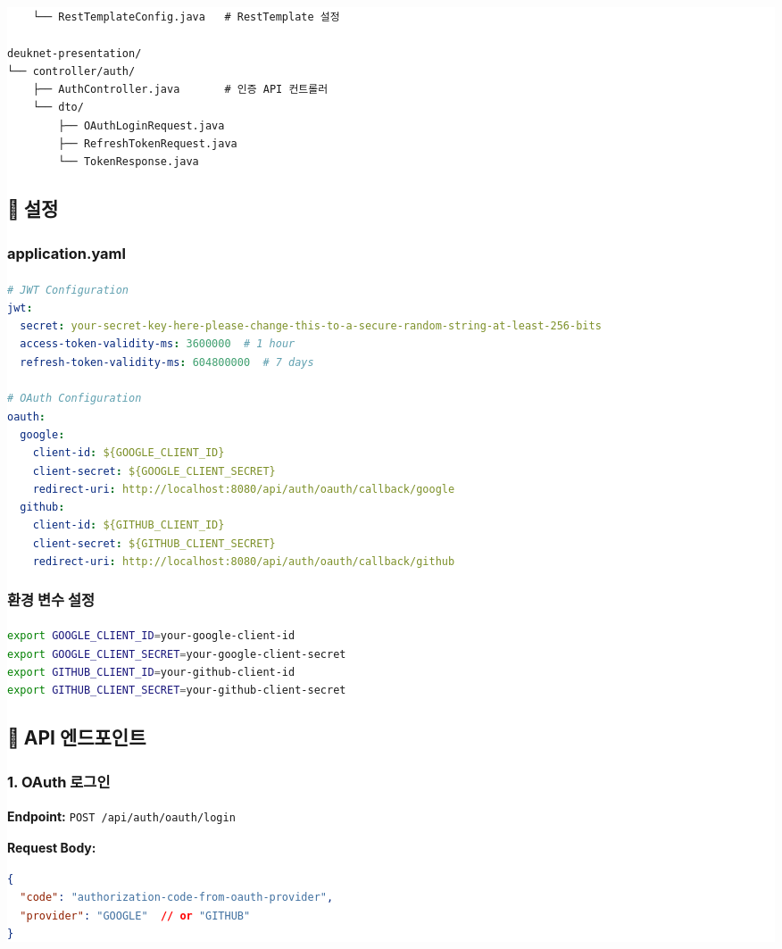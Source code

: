 ```
    └── RestTemplateConfig.java   # RestTemplate 설정

deuknet-presentation/
└── controller/auth/
    ├── AuthController.java       # 인증 API 컨트롤러
    └── dto/
        ├── OAuthLoginRequest.java
        ├── RefreshTokenRequest.java
        └── TokenResponse.java
```

## 🔧 설정

### application.yaml

```yaml
# JWT Configuration
jwt:
  secret: your-secret-key-here-please-change-this-to-a-secure-random-string-at-least-256-bits
  access-token-validity-ms: 3600000  # 1 hour
  refresh-token-validity-ms: 604800000  # 7 days

# OAuth Configuration
oauth:
  google:
    client-id: ${GOOGLE_CLIENT_ID}
    client-secret: ${GOOGLE_CLIENT_SECRET}
    redirect-uri: http://localhost:8080/api/auth/oauth/callback/google
  github:
    client-id: ${GITHUB_CLIENT_ID}
    client-secret: ${GITHUB_CLIENT_SECRET}
    redirect-uri: http://localhost:8080/api/auth/oauth/callback/github
```

### 환경 변수 설정

```bash
export GOOGLE_CLIENT_ID=your-google-client-id
export GOOGLE_CLIENT_SECRET=your-google-client-secret
export GITHUB_CLIENT_ID=your-github-client-id
export GITHUB_CLIENT_SECRET=your-github-client-secret
```

## 📡 API 엔드포인트

### 1. OAuth 로그인

**Endpoint:** `POST /api/auth/oauth/login`

**Request Body:**
```json
{
  "code": "authorization-code-from-oauth-provider",
  "provider": "GOOGLE"  // or "GITHUB"
}
```
